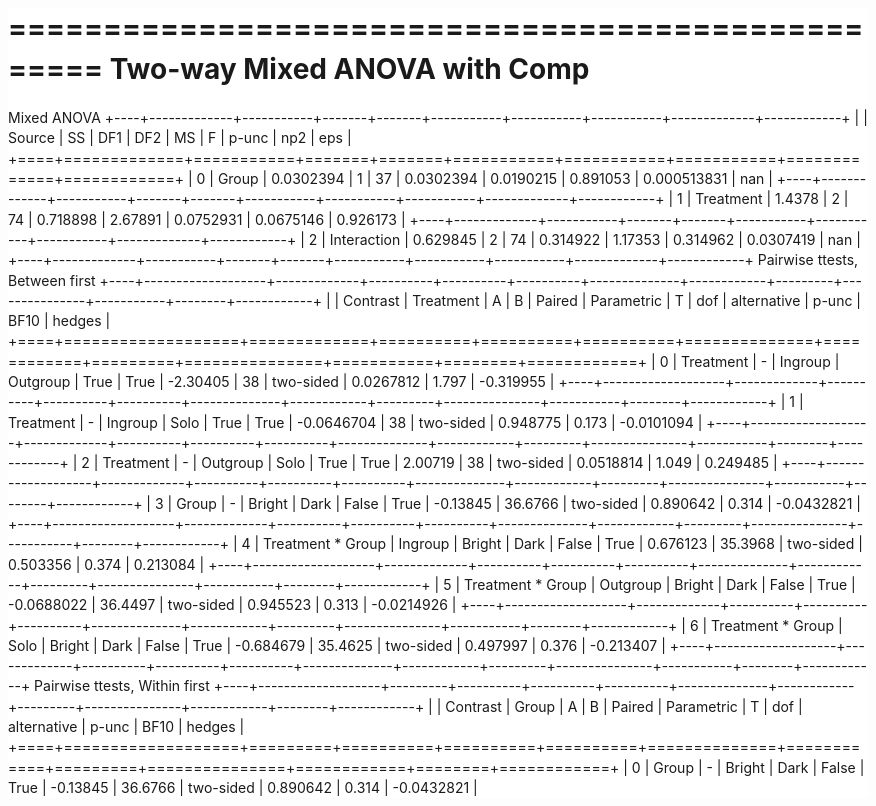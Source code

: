       
==================================================
Two-way Mixed ANOVA with Comp
==================================================
Mixed ANOVA
+----+-------------+-----------+-------+-------+-----------+-----------+-----------+-------------+------------+
|    | Source      |        SS |   DF1 |   DF2 |        MS |         F |     p-unc |         np2 |        eps |
+====+=============+===========+=======+=======+===========+===========+===========+=============+============+
|  0 | Group       | 0.0302394 |     1 |    37 | 0.0302394 | 0.0190215 | 0.891053  | 0.000513831 | nan        |
+----+-------------+-----------+-------+-------+-----------+-----------+-----------+-------------+------------+
|  1 | Treatment   | 1.4378    |     2 |    74 | 0.718898  | 2.67891   | 0.0752931 | 0.0675146   |   0.926173 |
+----+-------------+-----------+-------+-------+-----------+-----------+-----------+-------------+------------+
|  2 | Interaction | 0.629845  |     2 |    74 | 0.314922  | 1.17353   | 0.314962  | 0.0307419   | nan        |
+----+-------------+-----------+-------+-------+-----------+-----------+-----------+-------------+------------+
Pairwise ttests, Between first
+----+-------------------+-------------+----------+----------+----------+--------------+------------+---------+---------------+-----------+--------+------------+
|    | Contrast          | Treatment   | A        | B        | Paired   | Parametric   |          T |     dof | alternative   |     p-unc |   BF10 |     hedges |
+====+===================+=============+==========+==========+==========+==============+============+=========+===============+===========+========+============+
|  0 | Treatment         | -           | Ingroup  | Outgroup | True     | True         | -2.30405   | 38      | two-sided     | 0.0267812 |  1.797 | -0.319955  |
+----+-------------------+-------------+----------+----------+----------+--------------+------------+---------+---------------+-----------+--------+------------+
|  1 | Treatment         | -           | Ingroup  | Solo     | True     | True         | -0.0646704 | 38      | two-sided     | 0.948775  |  0.173 | -0.0101094 |
+----+-------------------+-------------+----------+----------+----------+--------------+------------+---------+---------------+-----------+--------+------------+
|  2 | Treatment         | -           | Outgroup | Solo     | True     | True         |  2.00719   | 38      | two-sided     | 0.0518814 |  1.049 |  0.249485  |
+----+-------------------+-------------+----------+----------+----------+--------------+------------+---------+---------------+-----------+--------+------------+
|  3 | Group             | -           | Bright   | Dark     | False    | True         | -0.13845   | 36.6766 | two-sided     | 0.890642  |  0.314 | -0.0432821 |
+----+-------------------+-------------+----------+----------+----------+--------------+------------+---------+---------------+-----------+--------+------------+
|  4 | Treatment * Group | Ingroup     | Bright   | Dark     | False    | True         |  0.676123  | 35.3968 | two-sided     | 0.503356  |  0.374 |  0.213084  |
+----+-------------------+-------------+----------+----------+----------+--------------+------------+---------+---------------+-----------+--------+------------+
|  5 | Treatment * Group | Outgroup    | Bright   | Dark     | False    | True         | -0.0688022 | 36.4497 | two-sided     | 0.945523  |  0.313 | -0.0214926 |
+----+-------------------+-------------+----------+----------+----------+--------------+------------+---------+---------------+-----------+--------+------------+
|  6 | Treatment * Group | Solo        | Bright   | Dark     | False    | True         | -0.684679  | 35.4625 | two-sided     | 0.497997  |  0.376 | -0.213407  |
+----+-------------------+-------------+----------+----------+----------+--------------+------------+---------+---------------+-----------+--------+------------+
Pairwise ttests, Within first
+----+-------------------+---------+----------+----------+----------+--------------+------------+---------+---------------+------------+--------+------------+
|    | Contrast          | Group   | A        | B        | Paired   | Parametric   |          T |     dof | alternative   |      p-unc |   BF10 |     hedges |
+====+===================+=========+==========+==========+==========+==============+============+=========+===============+============+========+============+
|  0 | Group             | -       | Bright   | Dark     | False    | True         | -0.13845   | 36.6766 | two-sided     | 0.890642   |  0.314 | -0.0432821 |